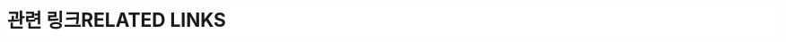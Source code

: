## <span data-ttu-id="79235-167">관련 링크</span><span class="sxs-lookup"><span data-stu-id="79235-167">RELATED LINKS</span></span>

